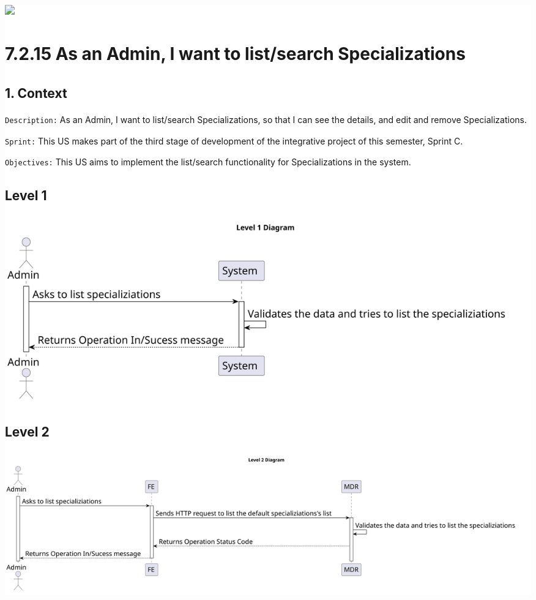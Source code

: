 <img width=100% src="https://capsule-render.vercel.app/api?type=waving&height=120&color=4E1764"/>

# 7.2.15 As an Admin, I want to list/search Specializations

## 1. Context

 `Description:` As an Admin, I want to list/search Specializations, so that I can see the details, and
edit and remove Specializations.

 `Sprint:` This US makes part of the third stage of development of the integrative project of this semester, Sprint C.

`Objectives:` This US aims to implement the list/search functionality for Specializations in the system.

## Level 1

[![Level 1 Diagram](level_1/svg/level_1.svg)](level_1/puml/level_1.puml)

## Level 2

[![Level 2 Diagram](level_2/svg/level_2.svg)](level_2/puml/level_2.puml)

